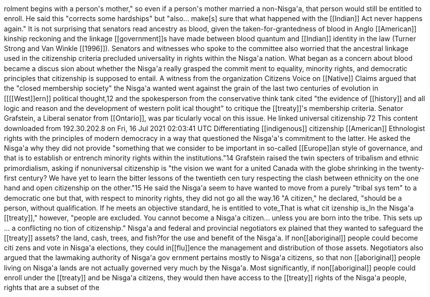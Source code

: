 rolment begins with a person's mother," so even if a person's
mother married a non-Nisga'a, that person would still be
entitled to enroll. He said this "corrects some hardships" but
"also... make[s] sure that what happened with the [[Indian]]
Act never happens again."
It is not surprising that senators read ancestry as
blood, given the taken-for-grantedness of blood in Anglo
[[American]] kinship reckoning and the linkage [[government]]s
have made between blood quantum and [[Indian]] identity
in the law (Turner Strong and Van Winkle [[1996]]). Senators
and witnesses who spoke to the committee also worried
that the ancestral linkage used in the citizenship criteria
precluded universality in rights within the Nisga'a nation.
What began as a concern about blood became a discus
sion about whether the Nisga'a really grasped the commit
ment to equality, minority rights, and democratic principles
that citizenship is supposed to entail. A witness from the
organization Citizens Voice on [[Native]] Claims argued that
the "closed membership society" the Nisga'a wanted went
against the grain of the last two centuries of evolution in
[[[[West]]ern]] political thought,12 and the spokesperson from the
conservative think tank cited "the evidence of [[history]] and
all logic and reason and the development of western polit
ical thought" to critique the [[treaty]]'s membership criteria.
Senator Grafstein, a Liberal senator from [[Ontario]], was par
ticularly vocal on this issue. He linked universal citizenship
72
This content downloaded from
192.30.202.8 on Fri, 16 Jul 2021 02:03:41 UTC
Differentiating [[indigenous]] citizenship [[American]] Ethnologist
rights with the principles of modern democracy in a way
that questioned the Nisga'a's commitment to the latter. He
asked the Nisga'a why they did not provide "something that
we consider to be important in so-called [[Europe]]an style of
governance, and that is to establish or entrench minority
rights within the institutions."14 Grafstein raised the twin
specters of tribalism and ethnic primordialism, asking if
nonuniversal citizenship is "the vision we want for a united
Canada with the globe shrinking in the twenty-first century?
We have yet to learn the bitter lessons of the twentieth cen
tury respecting the clash between ethnicity on the one hand
and open citizenship on the other."15 He said the Nisga'a
seem to have wanted to move from a purely "tribal sys
tem" to a democratic one but that, with respect to minority
rights, they did not go all the way.16 "A citizen," he declared,
"should be a person, without qualification. If he meets an
objective standard, he is entitled to vote_That is what cit
izenship is_In the Nisga'a [[treaty]]," however, "people are
excluded. You cannot become a Nisga'a citizen... unless
you are born into the tribe. This sets up ... a conflicting no
tion of citizenship."
Nisga'a and federal and provincial negotiators ex
plained that they wanted to safeguard the [[treaty]] assets?
the land, cash, trees, and fish?for the use and benefit of
the Nisga'a. If non[[aboriginal]] people could become citi
zens and vote in Nisga'a elections, they could in[[flu]]ence the
management and distribution of those assets. Negotiators
also argued that the lawmaking authority of Nisga'a gov
ernment pertains mostly to Nisga'a citizens, so that non
[[aboriginal]] people living on Nisga'a lands are not actually
governed very much by the Nisga'a. Most significantly, if
non[[aboriginal]] people could enroll under the [[treaty]] and be
Nisga'a citizens, they would then have access to the [[treaty]]
rights of the Nisga'a people, rights that are a subset of the